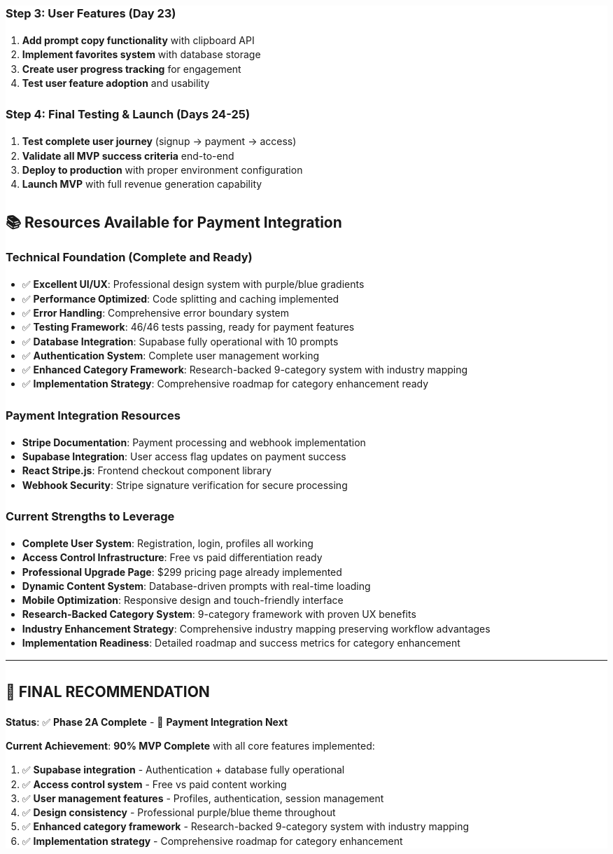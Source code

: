 ### **Step 3: User Features (Day 23)**
1. **Add prompt copy functionality** with clipboard API
2. **Implement favorites system** with database storage
3. **Create user progress tracking** for engagement
4. **Test user feature adoption** and usability

### **Step 4: Final Testing & Launch (Days 24-25)**
1. **Test complete user journey** (signup → payment → access)
2. **Validate all MVP success criteria** end-to-end
3. **Deploy to production** with proper environment configuration
4. **Launch MVP** with full revenue generation capability

## 📚 **Resources Available for Payment Integration**

### **Technical Foundation (Complete and Ready)**
- ✅ **Excellent UI/UX**: Professional design system with purple/blue gradients
- ✅ **Performance Optimized**: Code splitting and caching implemented
- ✅ **Error Handling**: Comprehensive error boundary system
- ✅ **Testing Framework**: 46/46 tests passing, ready for payment features
- ✅ **Database Integration**: Supabase fully operational with 10 prompts
- ✅ **Authentication System**: Complete user management working
- ✅ **Enhanced Category Framework**: Research-backed 9-category system with industry mapping
- ✅ **Implementation Strategy**: Comprehensive roadmap for category enhancement ready

### **Payment Integration Resources**
- **Stripe Documentation**: Payment processing and webhook implementation
- **Supabase Integration**: User access flag updates on payment success
- **React Stripe.js**: Frontend checkout component library
- **Webhook Security**: Stripe signature verification for secure processing

### **Current Strengths to Leverage**
- **Complete User System**: Registration, login, profiles all working
- **Access Control Infrastructure**: Free vs paid differentiation ready
- **Professional Upgrade Page**: $299 pricing page already implemented
- **Dynamic Content System**: Database-driven prompts with real-time loading
- **Mobile Optimization**: Responsive design and touch-friendly interface
- **Research-Backed Category System**: 9-category framework with proven UX benefits
- **Industry Enhancement Strategy**: Comprehensive industry mapping preserving workflow advantages
- **Implementation Readiness**: Detailed roadmap and success metrics for category enhancement

---

## 🎯 **FINAL RECOMMENDATION**

**Status**: ✅ **Phase 2A Complete** - 🎯 **Payment Integration Next**

**Current Achievement**: **90% MVP Complete** with all core features implemented:
1. ✅ **Supabase integration** - Authentication + database fully operational
2. ✅ **Access control system** - Free vs paid content working
3. ✅ **User management features** - Profiles, authentication, session management
4. ✅ **Design consistency** - Professional purple/blue theme throughout
5. ✅ **Enhanced category framework** - Research-backed 9-category system with industry mapping
6. ✅ **Implementation strategy** - Comprehensive roadmap for category enhancement
